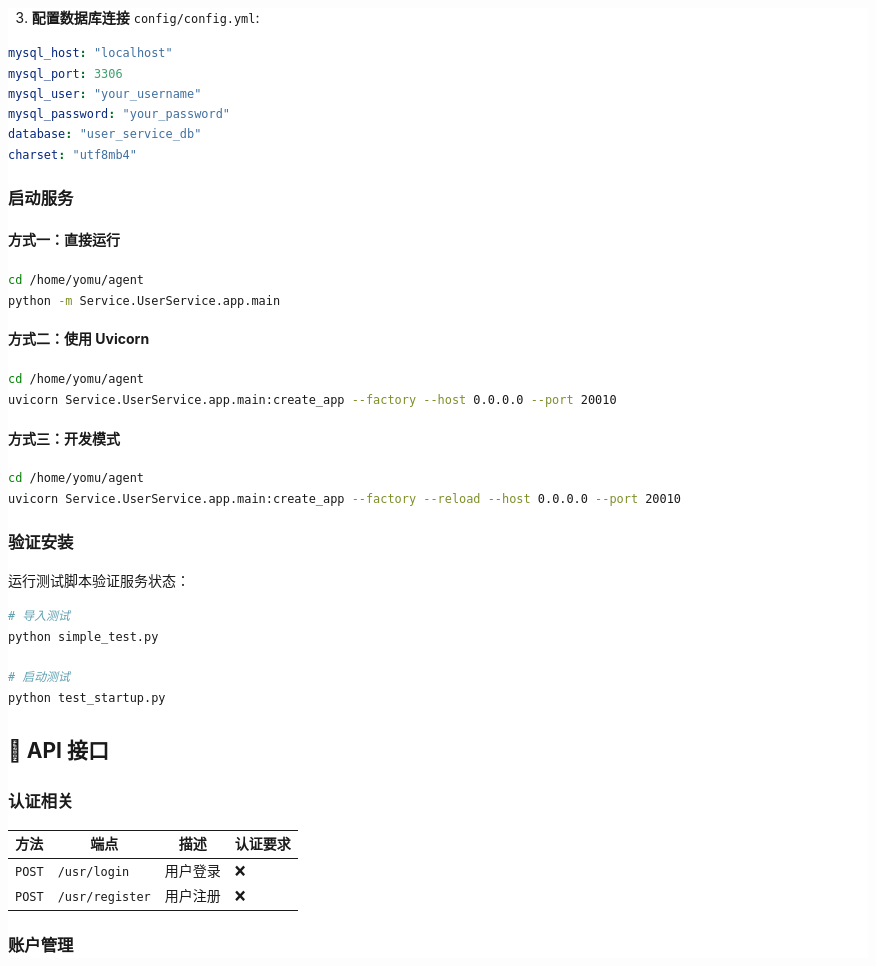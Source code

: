 3. **配置数据库连接** `config/config.yml`:
```yaml
mysql_host: "localhost"
mysql_port: 3306
mysql_user: "your_username"
mysql_password: "your_password"
database: "user_service_db"
charset: "utf8mb4"
```

### 启动服务

#### 方式一：直接运行
```bash
cd /home/yomu/agent
python -m Service.UserService.app.main
```

#### 方式二：使用 Uvicorn
```bash
cd /home/yomu/agent
uvicorn Service.UserService.app.main:create_app --factory --host 0.0.0.0 --port 20010
```

#### 方式三：开发模式
```bash
cd /home/yomu/agent
uvicorn Service.UserService.app.main:create_app --factory --reload --host 0.0.0.0 --port 20010
```

### 验证安装

运行测试脚本验证服务状态：

```bash
# 导入测试
python simple_test.py

# 启动测试  
python test_startup.py
```

## 📡 API 接口

### 认证相关

| 方法 | 端点 | 描述 | 认证要求 |
|------|------|------|----------|
| `POST` | `/usr/login` | 用户登录 | ❌ |
| `POST` | `/usr/register` | 用户注册 | ❌ |

### 账户管理
